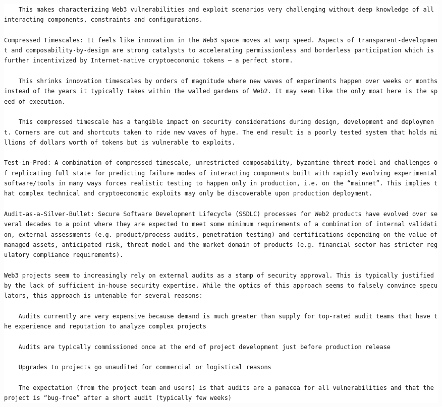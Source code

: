         This makes characterizing Web3 vulnerabilities and exploit scenarios very challenging without deep knowledge of all interacting components, constraints and configurations.

    Compressed Timescales: It feels like innovation in the Web3 space moves at warp speed. Aspects of transparent-development and composability-by-design are strong catalysts to accelerating permissionless and borderless participation which is further incentivized by Internet-native cryptoeconomic tokens — a perfect storm.

        This shrinks innovation timescales by orders of magnitude where new waves of experiments happen over weeks or months instead of the years it typically takes within the walled gardens of Web2. It may seem like the only moat here is the speed of execution.

        This compressed timescale has a tangible impact on security considerations during design, development and deployment. Corners are cut and shortcuts taken to ride new waves of hype. The end result is a poorly tested system that holds millions of dollars worth of tokens but is vulnerable to exploits.

    Test-in-Prod: A combination of compressed timescale, unrestricted composability, byzantine threat model and challenges of replicating full state for predicting failure modes of interacting components built with rapidly evolving experimental software/tools in many ways forces realistic testing to happen only in production, i.e. on the “mainnet”. This implies that complex technical and cryptoeconomic exploits may only be discoverable upon production deployment.

    Audit-as-a-Silver-Bullet: Secure Software Development Lifecycle (SSDLC) processes for Web2 products have evolved over several decades to a point where they are expected to meet some minimum requirements of a combination of internal validation, external assessments (e.g. product/process audits, penetration testing) and certifications depending on the value of managed assets, anticipated risk, threat model and the market domain of products (e.g. financial sector has stricter regulatory compliance requirements).

    Web3 projects seem to increasingly rely on external audits as a stamp of security approval. This is typically justified by the lack of sufficient in-house security expertise. While the optics of this approach seems to falsely convince speculators, this approach is untenable for several reasons:

        Audits currently are very expensive because demand is much greater than supply for top-rated audit teams that have the experience and reputation to analyze complex projects

        Audits are typically commissioned once at the end of project development just before production release

        Upgrades to projects go unaudited for commercial or logistical reasons

        The expectation (from the project team and users) is that audits are a panacea for all vulnerabilities and that the project is “bug-free” after a short audit (typically few weeks)
